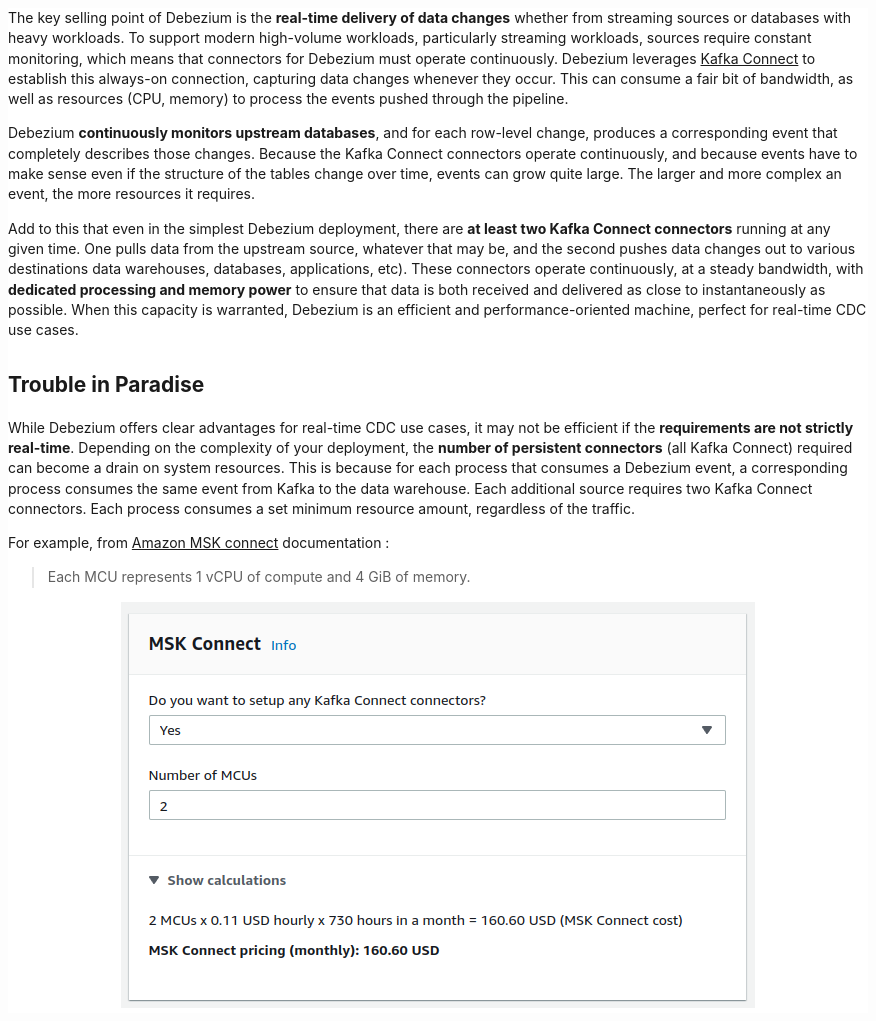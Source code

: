 The key selling point of Debezium is the **real-time delivery of data changes** whether from streaming sources or databases with heavy workloads. To support modern high-volume workloads, particularly streaming workloads, sources require constant monitoring, which means that connectors for Debezium must operate continuously. Debezium leverages [Kafka Connect](https://docs.confluent.io/platform/current/connect/index.html) to establish this always-on connection, capturing data changes whenever they occur. This can consume a fair bit of bandwidth, as well as resources (CPU, memory) to process the events pushed through the pipeline.

Debezium **continuously monitors upstream databases**, and for each row-level change, produces a corresponding event that completely describes those changes. Because the Kafka Connect connectors operate continuously, and because events have to make sense even if the structure of the tables change over time, events can grow quite large. The larger and more complex an event, the more resources it requires.

Add to this that even in the simplest Debezium deployment, there are **at least two Kafka Connect connectors** running at any given time. One pulls data from the upstream source, whatever that may be, and the second pushes data changes out to various destinations data warehouses, databases, applications, etc). These connectors operate continuously, at a steady bandwidth, with **dedicated processing and memory power** to ensure that data is both received and delivered as close to instantaneously as possible. When this capacity is warranted, Debezium is an efficient and performance-oriented machine, perfect for real-time CDC use cases.

## Trouble in Paradise

While Debezium offers clear advantages for real-time CDC use cases, it may not be efficient if the **requirements are not strictly real-time**. Depending on the complexity of your deployment, the **number of persistent connectors** (all Kafka Connect) required can become a drain on system resources. This is because for each process that consumes a Debezium event, a corresponding process consumes the same event from Kafka to the data warehouse. Each additional source requires two Kafka Connect connectors. Each process consumes a set minimum resource amount, regardless of the traffic.

For example, from [Amazon MSK connect](https://docs.aws.amazon.com/msk/latest/developerguide/msk-connect-connectors.html) documentation :
> Each MCU represents 1 vCPU of compute and 4 GiB of memory.


<p align="center">
  <img src="./2022-04-05-debezium-without-kafka-connect/msk.png" alt="MSK connect pricing on aws">
</p>
